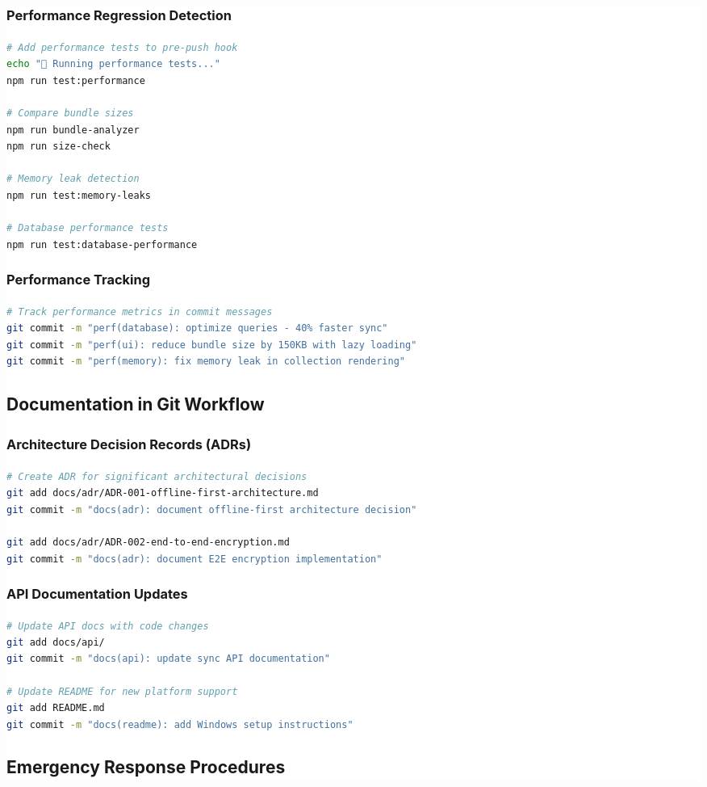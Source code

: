 ### Performance Regression Detection
```bash
# Add performance tests to pre-push hook
echo "🚀 Running performance tests..."
npm run test:performance

# Compare bundle sizes
npm run bundle-analyzer
npm run size-check

# Memory leak detection
npm run test:memory-leaks

# Database performance tests
npm run test:database-performance
```

### Performance Tracking
```bash
# Track performance metrics in commit messages
git commit -m "perf(database): optimize queries - 40% faster sync"
git commit -m "perf(ui): reduce bundle size by 150KB with lazy loading"
git commit -m "perf(memory): fix memory leak in collection rendering"
```

## Documentation in Git Workflow

### Architecture Decision Records (ADRs)
```bash
# Create ADR for significant architectural decisions
git add docs/adr/ADR-001-offline-first-architecture.md
git commit -m "docs(adr): document offline-first architecture decision"

git add docs/adr/ADR-002-end-to-end-encryption.md
git commit -m "docs(adr): document E2E encryption implementation"
```

### API Documentation Updates
```bash
# Update API docs with code changes
git add docs/api/
git commit -m "docs(api): update sync API documentation"

# Update README for new platform support
git add README.md
git commit -m "docs(readme): add Windows setup instructions"
```

## Emergency Response Procedures
